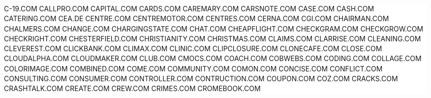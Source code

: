 C-19.COM
CALLPRO.COM
CAPITAL.COM
CARDS.COM
CAREMARY.COM
CARSNOTE.COM
CASE.COM
CASH.COM
CATERING.COM
CEA.DE
CENTRE.COM
CENTREMOTOR.COM
CENTRES.COM
CERNA.COM
CGI.COM
CHAIRMAN.COM
CHALMERS.COM
CHANGE.COM
CHARGINGSTATE.COM
CHAT.COM
CHEAPFLIGHT.COM
CHECKGRAM.COM
CHECKGROW.COM
CHECKRIGHT.COM
CHESTERFIELD.COM
CHRISTIANITY.COM
CHRISTMAS.COM
CLAIMS.COM
CLARRISE.COM
CLEANING.COM
CLEVEREST.COM
CLICKBANK.COM
CLIMAX.COM
CLINIC.COM
CLIPCLOSURE.COM
CLONECAFE.COM
CLOSE.COM
CLOUDALPHA.COM
CLOUDMAKER.COM
CLUB.COM
CMOCS.COM
COACH.COM
COBWEBS.COM
CODING.COM
COLLAGE.COM
COLORIMAGE.COM
COMBINED.COM
COME.COM
COMMUNITY.COM
COMON.COM
CONCISE.COM
CONFLICT.COM
CONSULTING.COM
CONSUMER.COM
CONTROLLER.COM
CONTRUCTION.COM
COUPON.COM
COZ.COM
CRACKS.COM
CRASHTALK.COM
CREATE.COM
CREW.COM
CRIMES.COM
CROMEBOOK.COM